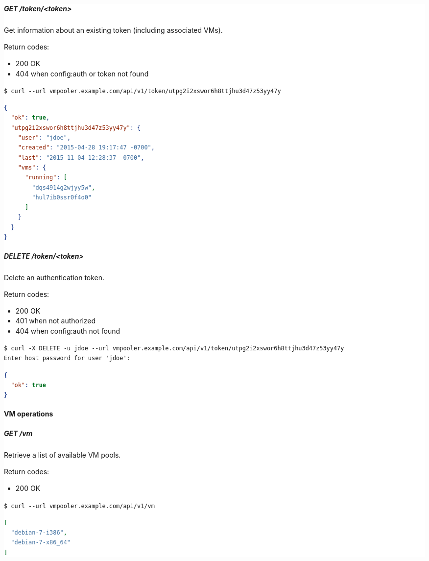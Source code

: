 ##### GET /token/&lt;token&gt;

Get information about an existing token (including associated VMs).

Return codes:
* 200  OK
* 404  when config:auth or token not found

```
$ curl --url vmpooler.example.com/api/v1/token/utpg2i2xswor6h8ttjhu3d47z53yy47y
```
```json
{
  "ok": true,
  "utpg2i2xswor6h8ttjhu3d47z53yy47y": {
    "user": "jdoe",
    "created": "2015-04-28 19:17:47 -0700",
    "last": "2015-11-04 12:28:37 -0700",
    "vms": {
      "running": [
        "dqs4914g2wjyy5w",
        "hul7ib0ssr0f4o0"
      ]
    }
  }
}
```

##### DELETE /token/&lt;token&gt;

Delete an authentication token.

Return codes:
* 200  OK
* 401  when not authorized
* 404  when config:auth not found

```
$ curl -X DELETE -u jdoe --url vmpooler.example.com/api/v1/token/utpg2i2xswor6h8ttjhu3d47z53yy47y
Enter host password for user 'jdoe':
```
```json
{
  "ok": true
}
```

#### VM operations <a name="vmops"></a>

##### GET /vm

Retrieve a list of available VM pools.

Return codes:
* 200  OK

```
$ curl --url vmpooler.example.com/api/v1/vm
```
```json
[
  "debian-7-i386",
  "debian-7-x86_64"
]
```
